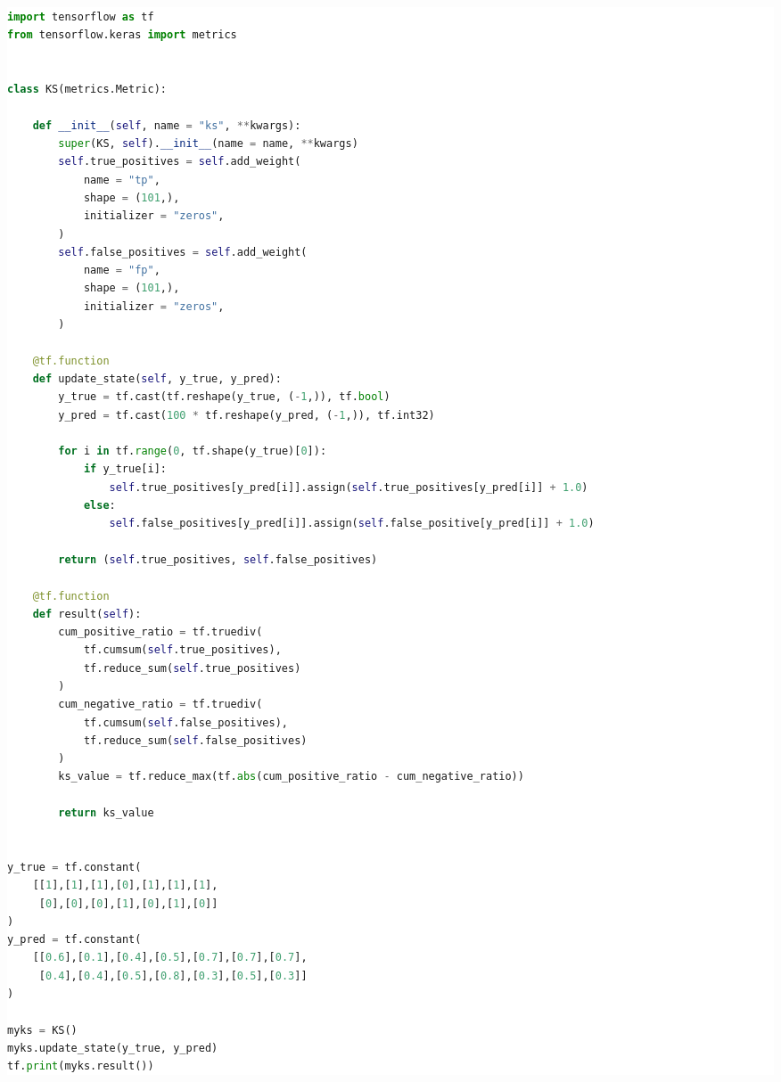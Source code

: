 ```python
import tensorflow as tf
from tensorflow.keras import metrics


class KS(metrics.Metric):

    def __init__(self, name = "ks", **kwargs):
        super(KS, self).__init__(name = name, **kwargs)
        self.true_positives = self.add_weight(
            name = "tp",
            shape = (101,),
            initializer = "zeros",
        )
        self.false_positives = self.add_weight(
            name = "fp",
            shape = (101,),
            initializer = "zeros",
        )
    
    @tf.function
    def update_state(self, y_true, y_pred):
        y_true = tf.cast(tf.reshape(y_true, (-1,)), tf.bool)
        y_pred = tf.cast(100 * tf.reshape(y_pred, (-1,)), tf.int32)

        for i in tf.range(0, tf.shape(y_true)[0]):
            if y_true[i]:
                self.true_positives[y_pred[i]].assign(self.true_positives[y_pred[i]] + 1.0)
            else:
                self.false_positives[y_pred[i]].assign(self.false_positive[y_pred[i]] + 1.0)
        
        return (self.true_positives, self.false_positives)

    @tf.function
    def result(self):
        cum_positive_ratio = tf.truediv(
            tf.cumsum(self.true_positives),
            tf.reduce_sum(self.true_positives)
        )
        cum_negative_ratio = tf.truediv(
            tf.cumsum(self.false_positives),
            tf.reduce_sum(self.false_positives)
        )
        ks_value = tf.reduce_max(tf.abs(cum_positive_ratio - cum_negative_ratio))

        return ks_value


y_true = tf.constant(
    [[1],[1],[1],[0],[1],[1],[1],
     [0],[0],[0],[1],[0],[1],[0]]
)
y_pred = tf.constant(
    [[0.6],[0.1],[0.4],[0.5],[0.7],[0.7],[0.7],
     [0.4],[0.4],[0.5],[0.8],[0.3],[0.5],[0.3]]
)

myks = KS()
myks.update_state(y_true, y_pred)
tf.print(myks.result())
```
